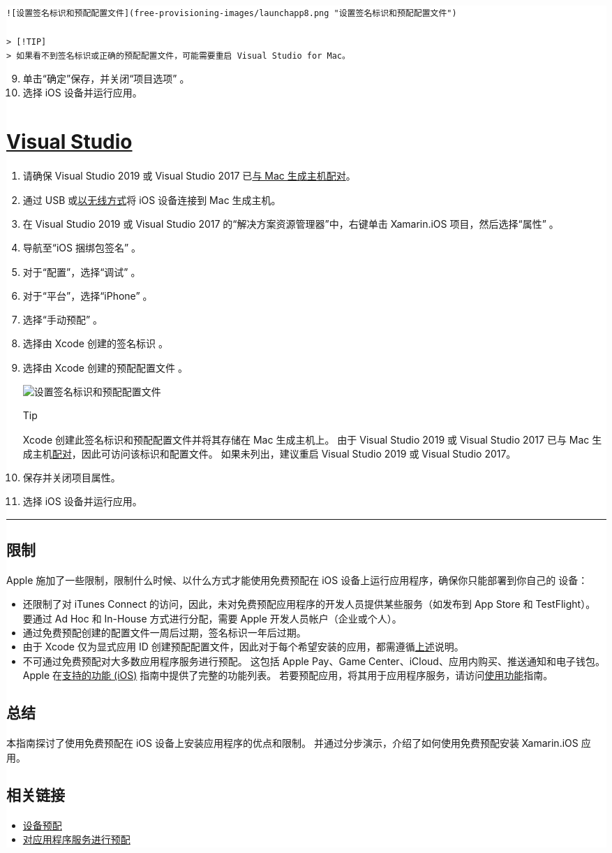     ![设置签名标识和预配配置文件](free-provisioning-images/launchapp8.png "设置签名标识和预配配置文件")

    > [!TIP]
    > 如果看不到签名标识或正确的预配配置文件，可能需要重启 Visual Studio for Mac。

9. 单击“确定”保存，并关闭“项目选项”   。
10. 选择 iOS 设备并运行应用。

# <a name="visual-studio"></a>[Visual Studio](#tab/windows)

1. 请确保 Visual Studio 2019 或 Visual Studio 2017 已[与 Mac 生成主机配对](~/ios/get-started/installation/windows/connecting-to-mac/index.md)。
2. 通过 USB 或[以无线方式](~/ios/deploy-test/wireless-deployment.md)将 iOS 设备连接到 Mac 生成主机。
3. 在 Visual Studio 2019 或 Visual Studio 2017 的“解决方案资源管理器”中，右键单击 Xamarin.iOS 项目，然后选择“属性”   。
4. 导航至“iOS 捆绑包签名”  。
5. 对于“配置”，选择“调试”   。
6. 对于“平台”，选择“iPhone”   。
7. 选择“手动预配”  。
8. 选择由 Xcode 创建的签名标识  。
9. 选择由 Xcode 创建的预配配置文件  。
    
    ![设置签名标识和预配配置文件](free-provisioning-images/setprofile-w157.png "设置签名标识和预配配置文件")

    > [!TIP]
    > Xcode 创建此签名标识和预配配置文件并将其存储在 Mac 生成主机上。 由于 Visual Studio 2019 或 Visual Studio 2017 已与 Mac 生成主机[配对](~/ios/get-started/installation/windows/connecting-to-mac/index.md)，因此可访问该标识和配置文件。 如果未列出，建议重启 Visual Studio 2019 或 Visual Studio 2017。

10. 保存并关闭项目属性。
11. 选择 iOS 设备并运行应用。

-----

## <a name="limitations"></a>限制

Apple 施加了一些限制，限制什么时候、以什么方式才能使用免费预配在 iOS 设备上运行应用程序，确保你只能部署到你自己的  设备：

- 还限制了对 iTunes Connect 的访问，因此，未对免费预配应用程序的开发人员提供某些服务（如发布到 App Store 和 TestFlight）。 要通过 Ad Hoc 和 In-House 方式进行分配，需要 Apple 开发人员帐户（企业或个人）。
- 通过免费预配创建的配置文件一周后过期，签名标识一年后过期。 
- 由于 Xcode 仅为显式应用 ID 创建预配配置文件，因此对于每个希望安装的应用，都需遵循[上述](#testing-on-device-with-free-provisioning)说明。
- 不可通过免费预配对大多数应用程序服务进行预配。 这包括 Apple Pay、Game Center、iCloud、应用内购买、推送通知和电子钱包。 Apple 在[支持的功能 (iOS)](https://help.apple.com/developer-account/#/dev21218dfd6) 指南中提供了完整的功能列表。 若要预配应用，将其用于应用程序服务，请访问[使用功能](~/ios/deploy-test/provisioning/capabilities/index.md)指南。

## <a name="summary"></a>总结

本指南探讨了使用免费预配在 iOS 设备上安装应用程序的优点和限制。 并通过分步演示，介绍了如何使用免费预配安装 Xamarin.iOS 应用。

## <a name="related-links"></a>相关链接

- [设备预配](~/ios/get-started/installation/device-provisioning/index.md)
- [对应用程序服务进行预配](~/ios/get-started/installation/device-provisioning/index.md#provisioning-for-application-services)
